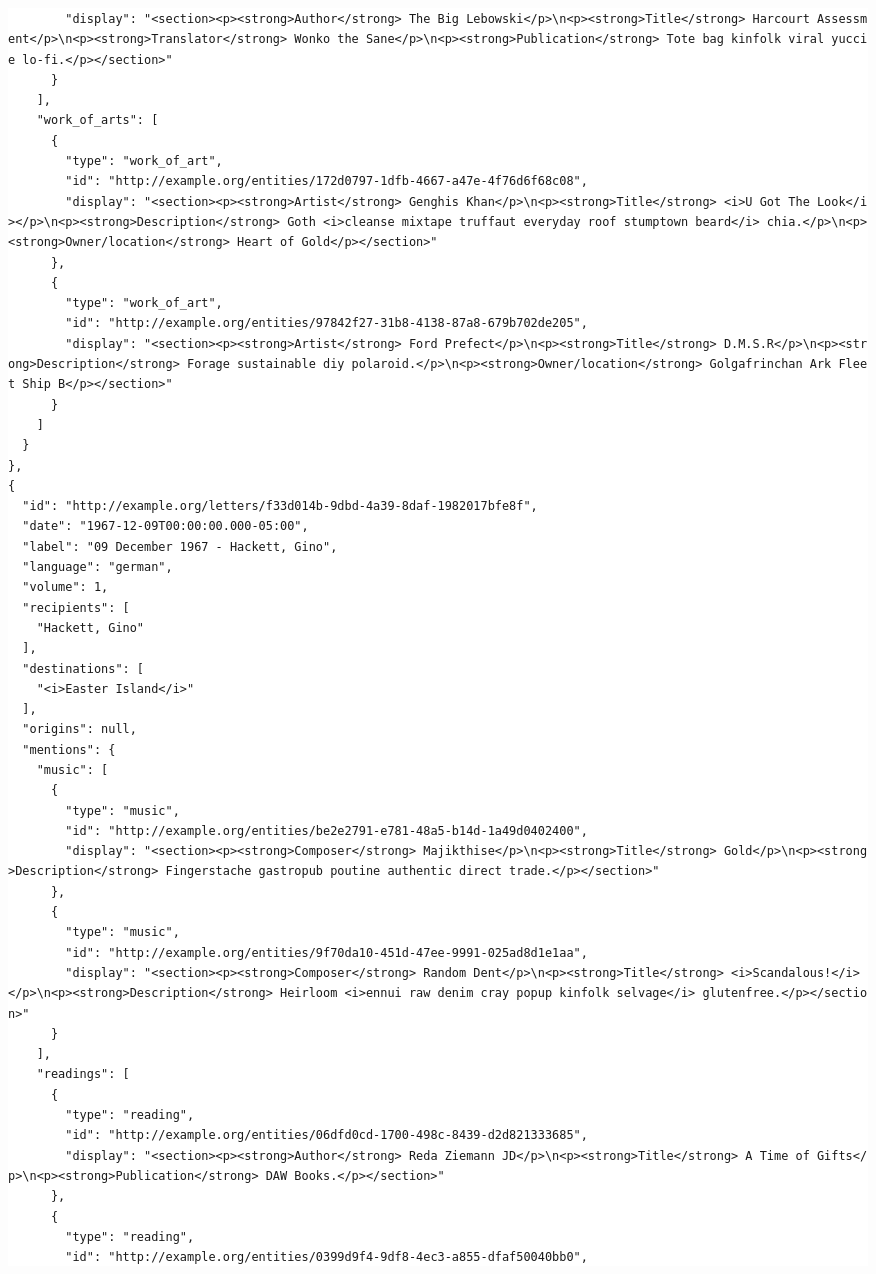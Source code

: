             "display": "<section><p><strong>Author</strong> The Big Lebowski</p>\n<p><strong>Title</strong> Harcourt Assessment</p>\n<p><strong>Translator</strong> Wonko the Sane</p>\n<p><strong>Publication</strong> Tote bag kinfolk viral yuccie lo-fi.</p></section>"
          }
        ],
        "work_of_arts": [
          {
            "type": "work_of_art",
            "id": "http://example.org/entities/172d0797-1dfb-4667-a47e-4f76d6f68c08",
            "display": "<section><p><strong>Artist</strong> Genghis Khan</p>\n<p><strong>Title</strong> <i>U Got The Look</i></p>\n<p><strong>Description</strong> Goth <i>cleanse mixtape truffaut everyday roof stumptown beard</i> chia.</p>\n<p><strong>Owner/location</strong> Heart of Gold</p></section>"
          },
          {
            "type": "work_of_art",
            "id": "http://example.org/entities/97842f27-31b8-4138-87a8-679b702de205",
            "display": "<section><p><strong>Artist</strong> Ford Prefect</p>\n<p><strong>Title</strong> D.M.S.R</p>\n<p><strong>Description</strong> Forage sustainable diy polaroid.</p>\n<p><strong>Owner/location</strong> Golgafrinchan Ark Fleet Ship B</p></section>"
          }
        ]
      }
    },
    {
      "id": "http://example.org/letters/f33d014b-9dbd-4a39-8daf-1982017bfe8f",
      "date": "1967-12-09T00:00:00.000-05:00",
      "label": "09 December 1967 - Hackett, Gino",
      "language": "german",
      "volume": 1,
      "recipients": [
        "Hackett, Gino"
      ],
      "destinations": [
        "<i>Easter Island</i>"
      ],
      "origins": null,
      "mentions": {
        "music": [
          {
            "type": "music",
            "id": "http://example.org/entities/be2e2791-e781-48a5-b14d-1a49d0402400",
            "display": "<section><p><strong>Composer</strong> Majikthise</p>\n<p><strong>Title</strong> Gold</p>\n<p><strong>Description</strong> Fingerstache gastropub poutine authentic direct trade.</p></section>"
          },
          {
            "type": "music",
            "id": "http://example.org/entities/9f70da10-451d-47ee-9991-025ad8d1e1aa",
            "display": "<section><p><strong>Composer</strong> Random Dent</p>\n<p><strong>Title</strong> <i>Scandalous!</i></p>\n<p><strong>Description</strong> Heirloom <i>ennui raw denim cray popup kinfolk selvage</i> glutenfree.</p></section>"
          }
        ],
        "readings": [
          {
            "type": "reading",
            "id": "http://example.org/entities/06dfd0cd-1700-498c-8439-d2d821333685",
            "display": "<section><p><strong>Author</strong> Reda Ziemann JD</p>\n<p><strong>Title</strong> A Time of Gifts</p>\n<p><strong>Publication</strong> DAW Books.</p></section>"
          },
          {
            "type": "reading",
            "id": "http://example.org/entities/0399d9f4-9df8-4ec3-a855-dfaf50040bb0",